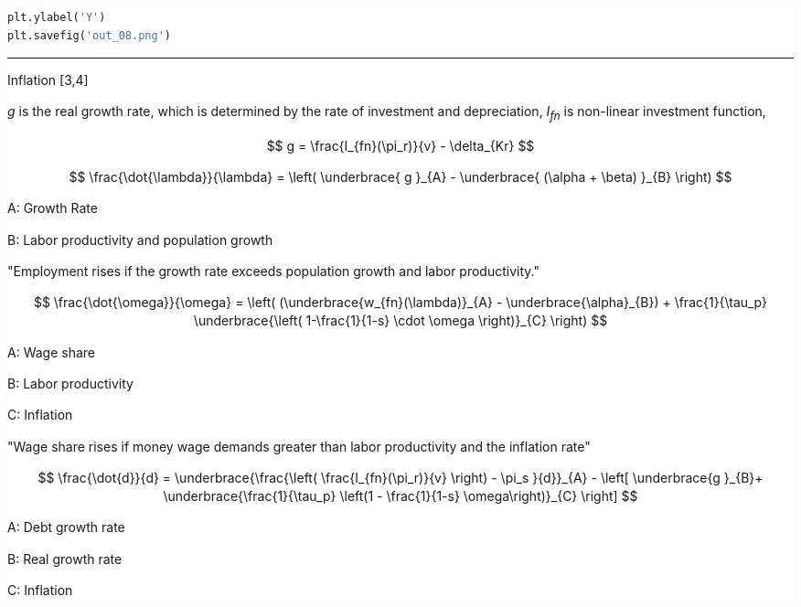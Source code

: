 ```python
plt.ylabel('Y')
plt.savefig('out_08.png')
```

<hr/>

Inflation [3,4]

$g$ is the real growth rate, which is determined by the rate of investment
and depreciation, $I_{fn}$ is non-linear investment function,

$$ g = \frac{I_{fn}(\pi_r)}{v} - \delta_{Kr} $$

$$ 
\frac{\dot{\lambda}}{\lambda} =
\left( 
  \underbrace{ g }_{A} - 
  \underbrace{ (\alpha + \beta) }_{B}
\right)
$$

A: Growth Rate

B: Labor productivity and population growth

"Employment rises if the growth rate exceeds population growth and labor productivity."

$$ 
\frac{\dot{\omega}}{\omega} = 
\left( 
(\underbrace{w_{fn}(\lambda)}_{A} - \underbrace{\alpha}_{B}) + \frac{1}{\tau_p}
\underbrace{\left( 1-\frac{1}{1-s} \cdot \omega \right)}_{C}
\right)
$$

A: Wage share 

B: Labor productivity

C: Inflation

"Wage share rises if money wage demands greater than labor productivity and
the inflation rate"

$$ 
\frac{\dot{d}}{d} = 
\underbrace{\frac{\left( \frac{I_{fn}(\pi_r)}{v} \right) - \pi_s }{d}}_{A} - 
\left[ 
\underbrace{g }_{B}+ 
\underbrace{\frac{1}{\tau_p} \left(1 - \frac{1}{1-s} \omega\right)}_{C}
\right]
$$

A: Debt growth rate

B: Real growth rate

C: Inflation
